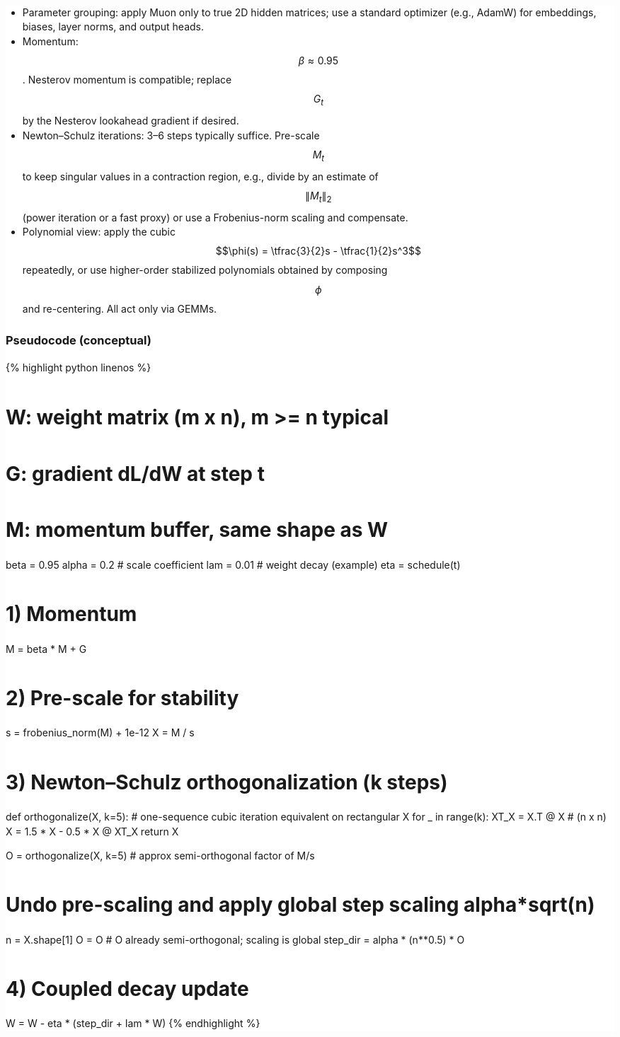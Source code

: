- Parameter grouping: apply Muon only to true 2D hidden matrices; use a standard optimizer (e.g., AdamW) for embeddings, biases, layer norms, and output heads.
- Momentum: $$\beta \approx 0.95$$. Nesterov momentum is compatible; replace $$G_t$$ by the Nesterov lookahead gradient if desired.
- Newton–Schulz iterations: 3–6 steps typically suffice. Pre-scale $$M_t$$ to keep singular values in a contraction region, e.g., divide by an estimate of $$\|M_t\|_2$$ (power iteration or a fast proxy) or use a Frobenius-norm scaling and compensate.
- Polynomial view: apply the cubic $$\phi(s) = \tfrac{3}{2}s - \tfrac{1}{2}s^3$$ repeatedly, or use higher-order stabilized polynomials obtained by composing $$\phi$$ and re-centering. All act only via GEMMs.

### Pseudocode (conceptual)

{% highlight python linenos %}
# W: weight matrix (m x n), m >= n typical
# G: gradient dL/dW at step t
# M: momentum buffer, same shape as W

beta = 0.95
alpha = 0.2    # scale coefficient
lam = 0.01     # weight decay (example)
eta = schedule(t)

# 1) Momentum
M = beta * M + G

# 2) Pre-scale for stability
s = frobenius_norm(M) + 1e-12
X = M / s

# 3) Newton–Schulz orthogonalization (k steps)
def orthogonalize(X, k=5):
    # one-sequence cubic iteration equivalent on rectangular X
    for _ in range(k):
        XT_X = X.T @ X          # (n x n)
        X = 1.5 * X - 0.5 * X @ XT_X
    return X

O = orthogonalize(X, k=5)       # approx semi-orthogonal factor of M/s

# Undo pre-scaling and apply global step scaling alpha*sqrt(n)
n = X.shape[1]
O = O                           # O already semi-orthogonal; scaling is global
step_dir = alpha * (n**0.5) * O

# 4) Coupled decay update
W = W - eta * (step_dir + lam * W)
{% endhighlight %}

